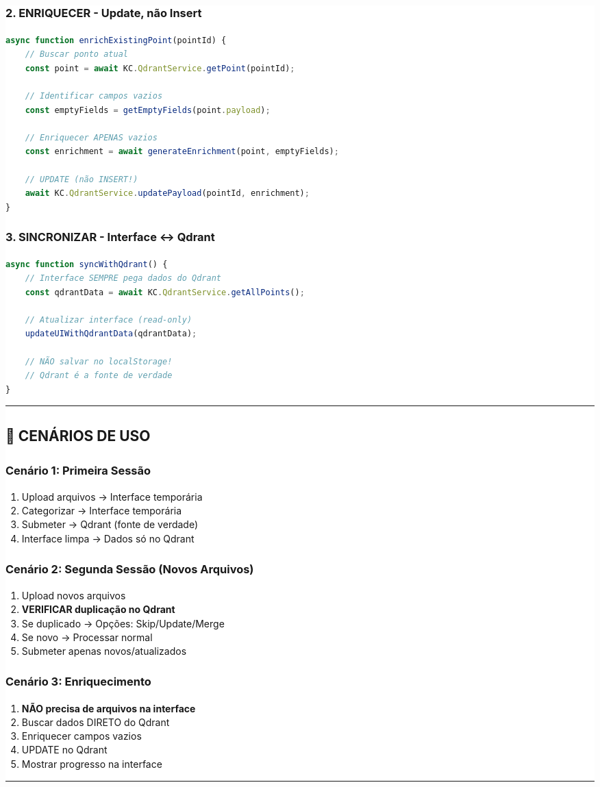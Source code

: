 ### 2. **ENRIQUECER** - Update, não Insert
```javascript
async function enrichExistingPoint(pointId) {
    // Buscar ponto atual
    const point = await KC.QdrantService.getPoint(pointId);
    
    // Identificar campos vazios
    const emptyFields = getEmptyFields(point.payload);
    
    // Enriquecer APENAS vazios
    const enrichment = await generateEnrichment(point, emptyFields);
    
    // UPDATE (não INSERT!)
    await KC.QdrantService.updatePayload(pointId, enrichment);
}
```

### 3. **SINCRONIZAR** - Interface ↔ Qdrant
```javascript
async function syncWithQdrant() {
    // Interface SEMPRE pega dados do Qdrant
    const qdrantData = await KC.QdrantService.getAllPoints();
    
    // Atualizar interface (read-only)
    updateUIWithQdrantData(qdrantData);
    
    // NÃO salvar no localStorage!
    // Qdrant é a fonte de verdade
}
```

---

## 🎯 CENÁRIOS DE USO

### Cenário 1: Primeira Sessão
1. Upload arquivos → Interface temporária
2. Categorizar → Interface temporária
3. Submeter → Qdrant (fonte de verdade)
4. Interface limpa → Dados só no Qdrant

### Cenário 2: Segunda Sessão (Novos Arquivos)
1. Upload novos arquivos
2. **VERIFICAR duplicação no Qdrant**
3. Se duplicado → Opções: Skip/Update/Merge
4. Se novo → Processar normal
5. Submeter apenas novos/atualizados

### Cenário 3: Enriquecimento
1. **NÃO precisa de arquivos na interface**
2. Buscar dados DIRETO do Qdrant
3. Enriquecer campos vazios
4. UPDATE no Qdrant
5. Mostrar progresso na interface

---